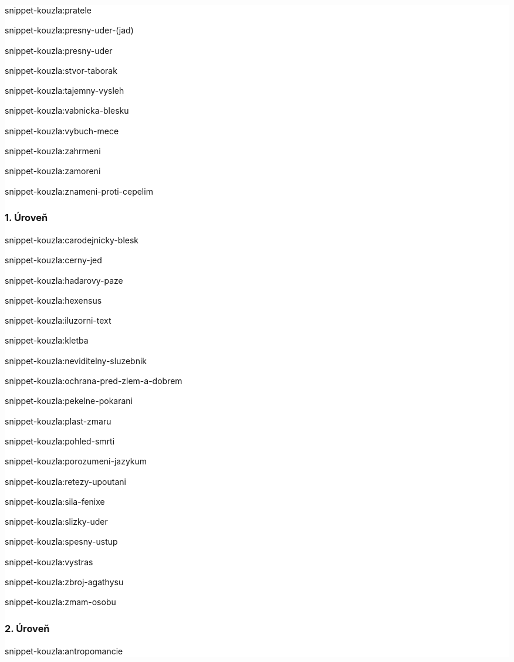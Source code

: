 snippet-kouzla:pratele

snippet-kouzla:presny-uder-(jad)

snippet-kouzla:presny-uder

snippet-kouzla:stvor-taborak

snippet-kouzla:tajemny-vysleh

snippet-kouzla:vabnicka-blesku

snippet-kouzla:vybuch-mece

snippet-kouzla:zahrmeni

snippet-kouzla:zamoreni

snippet-kouzla:znameni-proti-cepelim

### 1. Úroveň

snippet-kouzla:carodejnicky-blesk

snippet-kouzla:cerny-jed

snippet-kouzla:hadarovy-paze

snippet-kouzla:hexensus

snippet-kouzla:iluzorni-text

snippet-kouzla:kletba

snippet-kouzla:neviditelny-sluzebnik

snippet-kouzla:ochrana-pred-zlem-a-dobrem

snippet-kouzla:pekelne-pokarani

snippet-kouzla:plast-zmaru

snippet-kouzla:pohled-smrti

snippet-kouzla:porozumeni-jazykum

snippet-kouzla:retezy-upoutani

snippet-kouzla:sila-fenixe

snippet-kouzla:slizky-uder

snippet-kouzla:spesny-ustup

snippet-kouzla:vystras

snippet-kouzla:zbroj-agathysu

snippet-kouzla:zmam-osobu

### 2. Úroveň

snippet-kouzla:antropomancie
